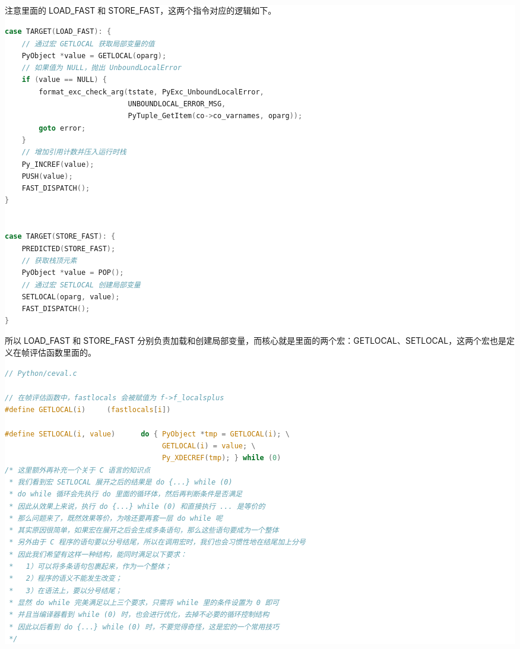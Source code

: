 注意里面的 LOAD_FAST 和 STORE_FAST，这两个指令对应的逻辑如下。

~~~C
case TARGET(LOAD_FAST): {
    // 通过宏 GETLOCAL 获取局部变量的值
    PyObject *value = GETLOCAL(oparg);
    // 如果值为 NULL，抛出 UnboundLocalError
    if (value == NULL) {
        format_exc_check_arg(tstate, PyExc_UnboundLocalError,
                             UNBOUNDLOCAL_ERROR_MSG,
                             PyTuple_GetItem(co->co_varnames, oparg));
        goto error;
    }
    // 增加引用计数并压入运行时栈
    Py_INCREF(value);
    PUSH(value);
    FAST_DISPATCH();
}


case TARGET(STORE_FAST): {
    PREDICTED(STORE_FAST);
    // 获取栈顶元素
    PyObject *value = POP();
    // 通过宏 SETLOCAL 创建局部变量
    SETLOCAL(oparg, value);
    FAST_DISPATCH();
}
~~~

所以 LOAD_FAST 和 STORE_FAST 分别负责加载和创建局部变量，而核心就是里面的两个宏：GETLOCAL、SETLOCAL，这两个宏也是定义在帧评估函数里面的。

~~~C
// Python/ceval.c

// 在帧评估函数中，fastlocals 会被赋值为 f->f_localsplus
#define GETLOCAL(i)     (fastlocals[i])

#define SETLOCAL(i, value)      do { PyObject *tmp = GETLOCAL(i); \
                                     GETLOCAL(i) = value; \
                                     Py_XDECREF(tmp); } while (0)
/* 这里额外再补充一个关于 C 语言的知识点
 * 我们看到宏 SETLOCAL 展开之后的结果是 do {...} while (0) 
 * do while 循环会先执行 do 里面的循环体，然后再判断条件是否满足
 * 因此从效果上来说，执行 do {...} while (0) 和直接执行 ... 是等价的
 * 那么问题来了，既然效果等价，为啥还要再套一层 do while 呢
 * 其实原因很简单，如果宏在展开之后会生成多条语句，那么这些语句要成为一个整体
 * 另外由于 C 程序的语句要以分号结尾，所以在调用宏时，我们也会习惯性地在结尾加上分号
 * 因此我们希望有这样一种结构，能同时满足以下要求：
 *   1）可以将多条语句包裹起来，作为一个整体；
 *   2）程序的语义不能发生改变；
 *   3）在语法上，要以分号结尾；
 * 显然 do while 完美满足以上三个要求，只需将 while 里的条件设置为 0 即可
 * 并且当编译器看到 while (0) 时，也会进行优化，去掉不必要的循环控制结构
 * 因此以后看到 do {...} while (0) 时，不要觉得奇怪，这是宏的一个常用技巧
 */
~~~
